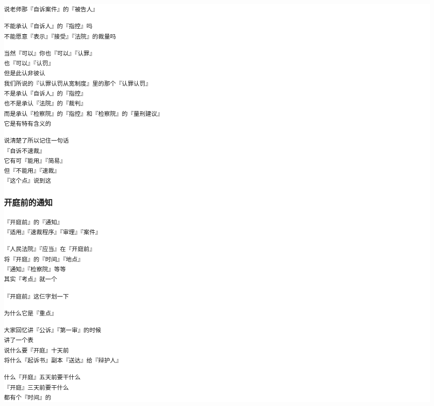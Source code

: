 ```text
说老师那『自诉案件』的『被告人』
```

```text
不能承认『自诉人』的『指控』吗
不能愿意『表示』『接受』『法院』的裁量吗
```

```text
当然『可以』你也『可以』『认罪』
也『可以』『认罚』
但是此认非彼认
我们所说的『认罪认罚从宽制度』里的那个『认罪认罚』
不是承认『自诉人』的『指控』
也不是承认『法院』的『裁判』
而是承认『检察院』的『指控』和『检察院』的『量刑建议』
它是有特有含义的
```

```text
说清楚了所以记住一句话
『自诉不速裁』
它有可『能用』『简易』
但『不能用』『速裁』
『这个点』说到这
```

### 开庭前的通知

```text
『开庭前』的『通知』
『适用』『速裁程序』『审理』『案件』
```

```text
『人民法院』『应当』在『开庭前』
将『开庭』的『时间』『地点』
『通知』『检察院』等等
其实『考点』就一个
```

```text
『开庭前』这仨字划一下
```

```text
为什么它是『重点』
```

```text
大家回忆讲『公诉』『第一审』的时候
讲了一个表
说什么要『开庭』十天前
将什么『起诉书』副本『送达』给『辩护人』
```

```text
什么『开庭』五天前要干什么
『开庭』三天前要干什么
都有个『时间』的
```
